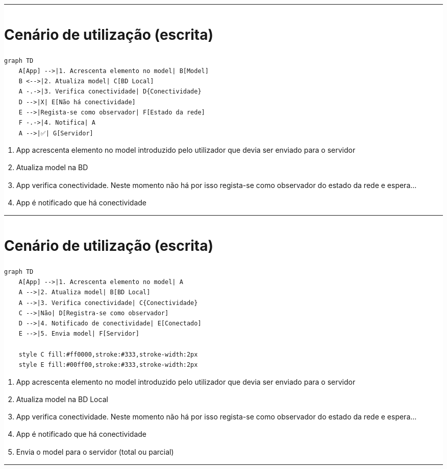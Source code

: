 
---
# Cenário de utilização (escrita)

```mermaid
graph TD
    A[App] -->|1. Acrescenta elemento no model| B[Model]
    B <-->|2. Atualiza model| C[BD Local]
    A -.->|3. Verifica conectividade| D{Conectividade}
    D -->|X| E[Não há conectividade]
    E -->|Regista-se como observador| F[Estado da rede]
    F -.->|4. Notifica| A
    A -->|✅| G[Servidor]
```

1. App acrescenta elemento no model introduzido pelo utilizador que devia ser enviado para o servidor

2. Atualiza model na BD

3. App verifica conectividade. Neste momento não há por isso regista-se como observador do estado da rede e espera...

4. App é notificado que há conectividade


---
# Cenário de utilização (escrita)

```mermaid
graph TD
    A[App] -->|1. Acrescenta elemento no model| A
    A -->|2. Atualiza model| B[BD Local]
    A -->|3. Verifica conectividade| C{Conectividade}
    C -->|Não| D[Registra-se como observador]
    D -->|4. Notificado de conectividade| E[Conectado]
    E -->|5. Envia model| F[Servidor]
    
    style C fill:#ff0000,stroke:#333,stroke-width:2px
    style E fill:#00ff00,stroke:#333,stroke-width:2px
```

1. App acrescenta elemento no model introduzido pelo utilizador que devia ser enviado para o servidor

2. Atualiza model na BD Local

3. App verifica conectividade. Neste momento não há por isso regista-se como observador do estado da rede e espera...

4. App é notificado que há conectividade

5. Envia o model para o servidor (total ou parcial)


---